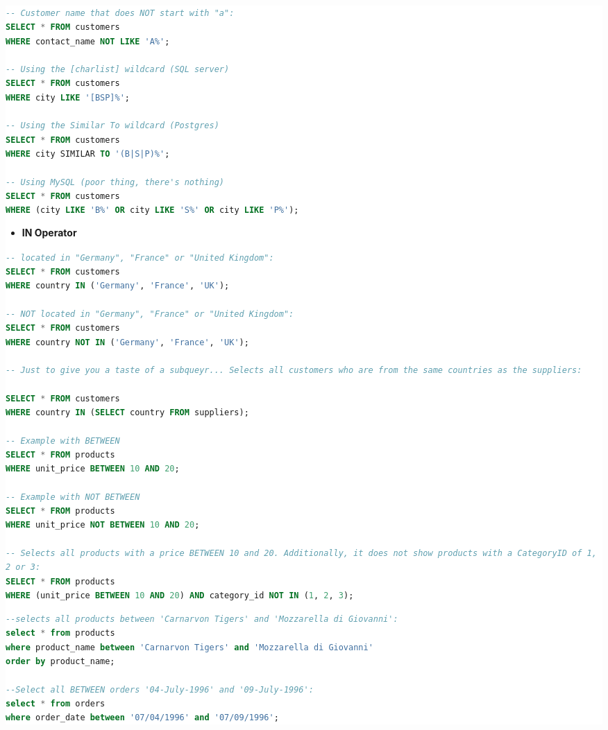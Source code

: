 ```sql
-- Customer name that does NOT start with "a":
SELECT * FROM customers
WHERE contact_name NOT LIKE 'A%';

-- Using the [charlist] wildcard (SQL server)
SELECT * FROM customers
WHERE city LIKE '[BSP]%';

-- Using the Similar To wildcard (Postgres)
SELECT * FROM customers
WHERE city SIMILAR TO '(B|S|P)%';

-- Using MySQL (poor thing, there's nothing)
SELECT * FROM customers
WHERE (city LIKE 'B%' OR city LIKE 'S%' OR city LIKE 'P%');
```

* **IN Operator**

```sql
-- located in "Germany", "France" or "United Kingdom":
SELECT * FROM customers
WHERE country IN ('Germany', 'France', 'UK');

-- NOT located in "Germany", "France" or "United Kingdom":
SELECT * FROM customers
WHERE country NOT IN ('Germany', 'France', 'UK');

-- Just to give you a taste of a subqueyr... Selects all customers who are from the same countries as the suppliers:

SELECT * FROM customers
WHERE country IN (SELECT country FROM suppliers);

-- Example with BETWEEN
SELECT * FROM products
WHERE unit_price BETWEEN 10 AND 20;

-- Example with NOT BETWEEN
SELECT * FROM products
WHERE unit_price NOT BETWEEN 10 AND 20;

-- Selects all products with a price BETWEEN 10 and 20. Additionally, it does not show products with a CategoryID of 1, 2 or 3:
SELECT * FROM products
WHERE (unit_price BETWEEN 10 AND 20) AND category_id NOT IN (1, 2, 3);
```

```sql
--selects all products between 'Carnarvon Tigers' and 'Mozzarella di Giovanni':
select * from products
where product_name between 'Carnarvon Tigers' and 'Mozzarella di Giovanni'
order by product_name;

--Select all BETWEEN orders '04-July-1996' and '09-July-1996':
select * from orders
where order_date between '07/04/1996' and '07/09/1996';
```
